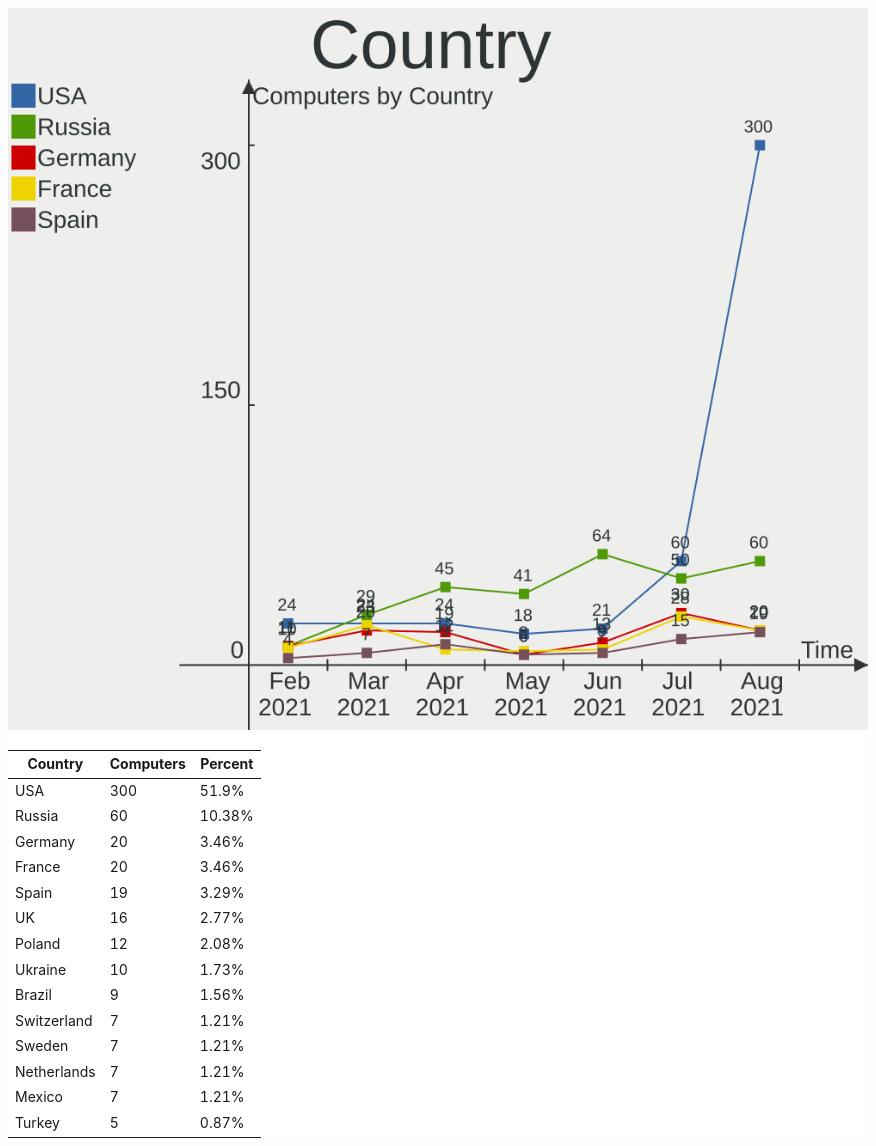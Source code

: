![Country](./All/images/line_chart/node_location.svg)

| Country     | Computers | Percent |
|-------------|-----------|---------|
| USA         | 300       | 51.9%   |
| Russia      | 60        | 10.38%  |
| Germany     | 20        | 3.46%   |
| France      | 20        | 3.46%   |
| Spain       | 19        | 3.29%   |
| UK          | 16        | 2.77%   |
| Poland      | 12        | 2.08%   |
| Ukraine     | 10        | 1.73%   |
| Brazil      | 9         | 1.56%   |
| Switzerland | 7         | 1.21%   |
| Sweden      | 7         | 1.21%   |
| Netherlands | 7         | 1.21%   |
| Mexico      | 7         | 1.21%   |
| Turkey      | 5         | 0.87%   |